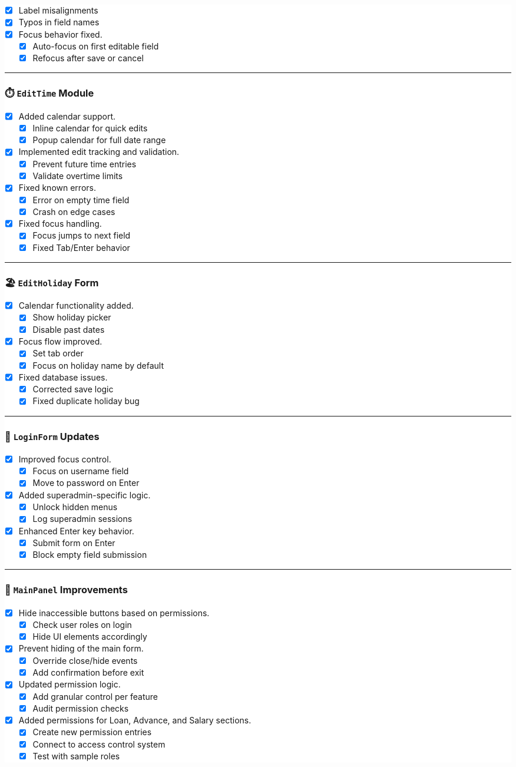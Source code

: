   - [x] Label misalignments
  - [x] Typos in field names
- [x] Focus behavior fixed.
  - [x] Auto-focus on first editable field
  - [x] Refocus after save or cancel

---

### ⏱️ `EditTime` Module
- [x] Added calendar support.
  - [x] Inline calendar for quick edits
  - [x] Popup calendar for full date range
- [x] Implemented edit tracking and validation.
  - [x] Prevent future time entries
  - [x] Validate overtime limits
- [x] Fixed known errors.
  - [x] Error on empty time field
  - [x] Crash on edge cases
- [x] Fixed focus handling.
  - [x] Focus jumps to next field
  - [x] Fixed Tab/Enter behavior

---

### 🏖️ `EditHoliday` Form
- [x] Calendar functionality added.
  - [x] Show holiday picker
  - [x] Disable past dates
- [x] Focus flow improved.
  - [x] Set tab order
  - [x] Focus on holiday name by default
- [x] Fixed database issues.
  - [x] Corrected save logic
  - [x] Fixed duplicate holiday bug

---

### 🔐 `LoginForm` Updates
- [x] Improved focus control.
  - [x] Focus on username field
  - [x] Move to password on Enter
- [x] Added superadmin-specific logic.
  - [x] Unlock hidden menus
  - [x] Log superadmin sessions
- [x] Enhanced Enter key behavior.
  - [x] Submit form on Enter
  - [x] Block empty field submission

---

### 🧭 `MainPanel` Improvements
- [x] Hide inaccessible buttons based on permissions.
  - [x] Check user roles on login
  - [x] Hide UI elements accordingly
- [x] Prevent hiding of the main form.
  - [x] Override close/hide events
  - [x] Add confirmation before exit
- [x] Updated permission logic.
  - [x] Add granular control per feature
  - [x] Audit permission checks
- [x] Added permissions for Loan, Advance, and Salary sections.
  - [x] Create new permission entries
  - [x] Connect to access control system
  - [x] Test with sample roles